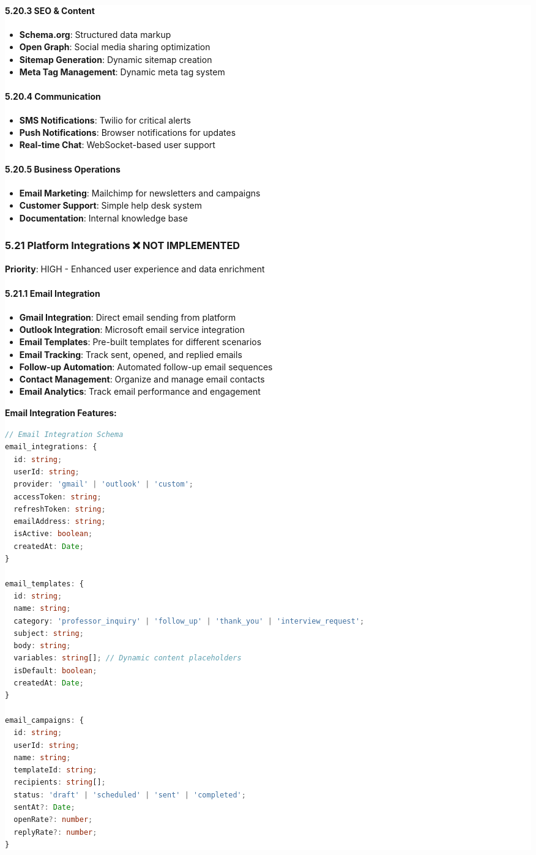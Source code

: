 #### 5.20.3 SEO & Content
- **Schema.org**: Structured data markup
- **Open Graph**: Social media sharing optimization
- **Sitemap Generation**: Dynamic sitemap creation
- **Meta Tag Management**: Dynamic meta tag system

#### 5.20.4 Communication
- **SMS Notifications**: Twilio for critical alerts
- **Push Notifications**: Browser notifications for updates
- **Real-time Chat**: WebSocket-based user support

#### 5.20.5 Business Operations
- **Email Marketing**: Mailchimp for newsletters and campaigns
- **Customer Support**: Simple help desk system
- **Documentation**: Internal knowledge base

### 5.21 Platform Integrations ❌ NOT IMPLEMENTED
**Priority**: HIGH - Enhanced user experience and data enrichment

#### 5.21.1 Email Integration
- **Gmail Integration**: Direct email sending from platform
- **Outlook Integration**: Microsoft email service integration
- **Email Templates**: Pre-built templates for different scenarios
- **Email Tracking**: Track sent, opened, and replied emails
- **Follow-up Automation**: Automated follow-up email sequences
- **Contact Management**: Organize and manage email contacts
- **Email Analytics**: Track email performance and engagement

**Email Integration Features:**
```typescript
// Email Integration Schema
email_integrations: {
  id: string;
  userId: string;
  provider: 'gmail' | 'outlook' | 'custom';
  accessToken: string;
  refreshToken: string;
  emailAddress: string;
  isActive: boolean;
  createdAt: Date;
}

email_templates: {
  id: string;
  name: string;
  category: 'professor_inquiry' | 'follow_up' | 'thank_you' | 'interview_request';
  subject: string;
  body: string;
  variables: string[]; // Dynamic content placeholders
  isDefault: boolean;
  createdAt: Date;
}

email_campaigns: {
  id: string;
  userId: string;
  name: string;
  templateId: string;
  recipients: string[];
  status: 'draft' | 'scheduled' | 'sent' | 'completed';
  sentAt?: Date;
  openRate?: number;
  replyRate?: number;
}
```